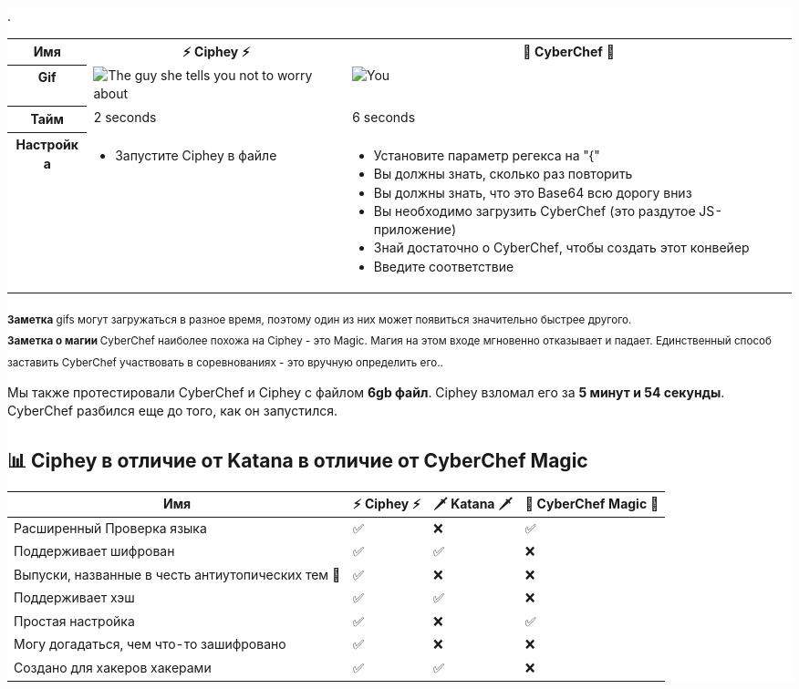 <table>
  <tr>
  <th>Имя</th>
    <th>⚡ Ciphey ⚡ </th>
    <th>🐢 CyberChef 🐢</th>
  </tr>
  <tr>
  <th>Gif</th>
    <td><img src="https://github.com/Ciphey/Ciphey/raw/master/Pictures_for_README/ciphey_gooder_cyberchef.gif" alt="The guy she tells you not to worry about"></td>
    <td><img src="https://github.com/Ciphey/Ciphey/raw/master/Pictures_for_README/not_dying.gif" alt="You"></td>
  </tr>
  <tr>
  <th>Тайм</th>
    <td>2 seconds</td>
    <td>6 seconds</td>
  </tr>
    <tr>
  <th>Настройка</th>
    <td><ul><li>Запустите Ciphey в файле</li></ul></td>
    <td><ul><li>Установите параметр регекса на "{"</li><li>Вы должны знать, сколько раз повторить</li><li>Вы должны знать, что это Base64 всю дорогу вниз</li><li>Вы необходимо загрузить CyberChef (это раздутое JS-приложение)</li><li>Знай достаточно о CyberChef, чтобы создать этот конвейер</li><li>Введите соответствие</li></ul></td>.
  </tr>
</table>

<sub><b>Заметка</b> gifs могут загружаться в разное время, поэтому один из них может появиться значительно быстрее другого.</sub><br>
<sub><b>Заметка о магии </b>CyberChef наиболее похожа на Ciphey - это Magic. Магия на этом входе мгновенно отказывает и падает. Единственный способ заставить CyberChef участвовать в соревнованиях - это вручную определить его.</b>.

Мы также протестировали CyberChef и Ciphey с файлом **6gb файл**. Ciphey взломал его за **5 минут и 54 секунды**. CyberChef разбился еще до того, как он запустился.

## 📊 Ciphey в отличие от Katana в отличие от CyberChef Magic

| **Имя**                                           | ⚡ Ciphey ⚡ | 🗡️ Katana 🗡️ | 🐢 CyberChef Magic 🐢 |
| ------------------------------------------------- | ------------ | ------------ | --------------------- |
| Расширенный Проверка языка                        | ✅           | ❌           | ✅                    |
| Поддерживает шифрован                             | ✅           | ✅           | ❌                    |
| Выпуски, названные в честь антиутопических тем 🌃 | ✅           | ❌           | ❌                    |
| Поддерживает хэш                                  | ✅           | ✅           | ❌                    |
| Простая настройка                                 | ✅           | ❌           | ✅                    |
| Могу догадаться, чем что-то зашифровано           | ✅           | ❌           | ❌                    |
| Создано для хакеров хакерами                      | ✅           | ✅           | ❌                    |
